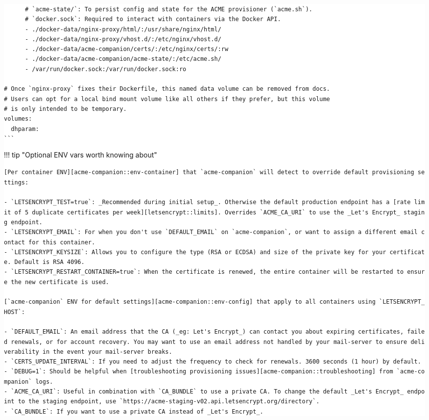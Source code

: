           # `acme-state/`: To persist config and state for the ACME provisioner (`acme.sh`).
          # `docker.sock`: Required to interact with containers via the Docker API.
          - ./docker-data/nginx-proxy/html/:/usr/share/nginx/html/
          - ./docker-data/nginx-proxy/vhost.d/:/etc/nginx/vhost.d/
          - ./docker-data/acme-companion/certs/:/etc/nginx/certs/:rw
          - ./docker-data/acme-companion/acme-state/:/etc/acme.sh/
          - /var/run/docker.sock:/var/run/docker.sock:ro

    # Once `nginx-proxy` fixes their Dockerfile, this named data volume can be removed from docs.
    # Users can opt for a local bind mount volume like all others if they prefer, but this volume
    # is only intended to be temporary.
    volumes:
      dhparam:
    ```

!!! tip "Optional ENV vars worth knowing about"

    [Per container ENV][acme-companion::env-container] that `acme-companion` will detect to override default provisioning settings:

    - `LETSENCRYPT_TEST=true`: _Recommended during initial setup_. Otherwise the default production endpoint has a [rate limit of 5 duplicate certificates per week][letsencrypt::limits]. Overrides `ACME_CA_URI` to use the _Let's Encrypt_ staging endpoint.
    - `LETSENCRYPT_EMAIL`: For when you don't use `DEFAULT_EMAIL` on `acme-companion`, or want to assign a different email contact for this container.
    - `LETSENCRYPT_KEYSIZE`: Allows you to configure the type (RSA or ECDSA) and size of the private key for your certificate. Default is RSA 4096.
    - `LETSENCRYPT_RESTART_CONTAINER=true`: When the certificate is renewed, the entire container will be restarted to ensure the new certificate is used.

    [`acme-companion` ENV for default settings][acme-companion::env-config] that apply to all containers using `LETSENCRYPT_HOST`:

    - `DEFAULT_EMAIL`: An email address that the CA (_eg: Let's Encrypt_) can contact you about expiring certificates, failed renewals, or for account recovery. You may want to use an email address not handled by your mail-server to ensure deliverability in the event your mail-server breaks.
    - `CERTS_UPDATE_INTERVAL`: If you need to adjust the frequency to check for renewals. 3600 seconds (1 hour) by default.
    - `DEBUG=1`: Should be helpful when [troubleshooting provisioning issues][acme-companion::troubleshooting] from `acme-companion` logs.
    - `ACME_CA_URI`: Useful in combination with `CA_BUNDLE` to use a private CA. To change the default _Let's Encrypt_ endpoint to the staging endpoint, use `https://acme-staging-v02.api.letsencrypt.org/directory`.
    - `CA_BUNDLE`: If you want to use a private CA instead of _Let's Encrypt_.


[docs-env::ssl-type]: ../environment.md#ssl_type
[docs-optional-config]: ../advanced/optional-config.md
[github-file-compose]: https://github.com/docker-mailserver/docker-mailserver/blob/master/docker-compose.yml
[github-file::tls-readme]: https://github.com/docker-mailserver/docker-mailserver/blob/3b8059f2daca80d967635e04d8d81e9abb755a4d/test/test-files/ssl/example.test/README.md
[github-issue-1440]: https://github.com/docker-mailserver/docker-mailserver/issues/1440
[hanscees-renewcerts]: https://github.com/hanscees/dockerscripts/blob/master/scripts/tomav-renew-certs
[traefik::github]: https://github.com/containous/traefik
[ietf::rfc::acme]: https://datatracker.ietf.org/doc/html/rfc8555
[ietf::rfc::ffdhe]: https://datatracker.ietf.org/doc/html/rfc7919
[ffdhe4096-src]: https://github.com/internetstandards/dhe_groups
[dh-avoid-selfgenerated]: https://crypto.stackexchange.com/questions/29926/what-diffie-hellman-parameters-should-i-use
[certificate-transparency]: https://certificate.transparency.dev/
[ct-search]: https://crt.sh/
[wildcard-cert]: https://en.wikipedia.org/wiki/Wildcard_certificate#Examples
[security::wildcard-cert]: https://gist.github.com/joepie91/7e5cad8c0726fd6a5e90360a754fc568
[letsencrypt::limits]: https://letsencrypt.org/docs/rate-limits/
[certbot::github]: https://github.com/certbot/certbot
[certbot::certs-storage]: https://certbot.eff.org/docs/using.html#where-are-my-certificates
[certbot::log-rotation]: https://certbot.eff.org/docs/using.html#log-rotation
[certbot::docker]: https://certbot.eff.org/docs/install.html#running-with-docker
[certbot::standalone]: https://certbot.eff.org/docs/using.html#standalone
[certbot::renew]: https://certbot.eff.org/docs/using.html#renewing-certificates
[certbot::automated-renewal]: https://certbot.eff.org/docs/using.html#automated-renewals
[certbot::custom-ca]: https://certbot.eff.org/docs/using.htmlchanging-the-acme-server
[certbot::webroot]: https://certbot.eff.org/docs/using.html#webroot
[nginx-proxy::github]: https://github.com/nginx-proxy/nginx-proxy
[acme-companion::github]: https://github.com/nginx-proxy/acme-companion
[acme-companion::docs]: https://github.com/nginx-proxy/acme-companion/blob/main/docs
[acme-companion::basic-setup]: https://github.com/nginx-proxy/acme-companion#basic-usage-with-the-nginx-proxy-container
[acme-companion::env-container]: https://github.com/nginx-proxy/acme-companion/blob/main/docs/Let's-Encrypt-and-ACME.md
[acme-companion::env-config]: https://github.com/nginx-proxy/acme-companion/blob/main/docs/Container-configuration.md
[acme-companion::troubleshooting]: https://github.com/nginx-proxy/acme-companion/blob/main/docs/Invalid-authorizations.md
[acme-companion::standalone]: https://github.com/nginx-proxy/acme-companion/blob/main/docs/Standalone-certificates.md
[acme-companion::standalone-changes]: https://github.com/nginx-proxy/acme-companion/blob/main/docs/Standalone-certificates.md#picking-up-changes-to-letsencrypt_user_data
[acme-companion::service-loop]: https://github.com/nginx-proxy/acme-companion/blob/main/docs/Container-utilities.md